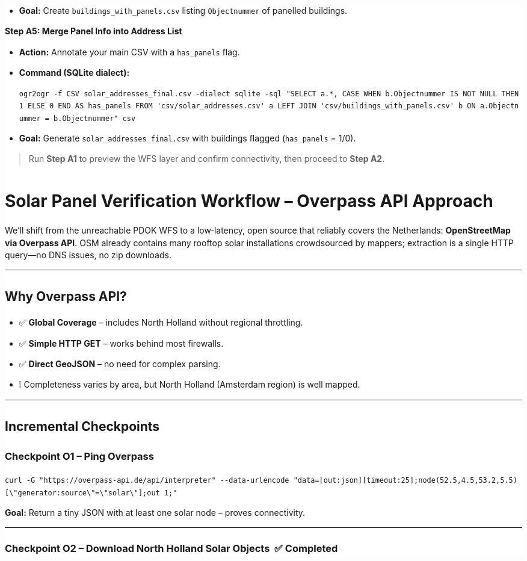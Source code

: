 - **Goal:** Create `buildings_with_panels.csv` listing `Objectnummer` of panelled buildings.
    

**Step A5: Merge Panel Info into Address List**

- **Action:** Annotate your main CSV with a `has_panels` flag.
    
- **Command (SQLite dialect):**
    
    ```
    ogr2ogr -f CSV solar_addresses_final.csv -dialect sqlite -sql "SELECT a.*, CASE WHEN b.Objectnummer IS NOT NULL THEN 1 ELSE 0 END AS has_panels FROM 'csv/solar_addresses.csv' a LEFT JOIN 'csv/buildings_with_panels.csv' b ON a.Objectnummer = b.Objectnummer" csv
    ```
    
- **Goal:** Generate `solar_addresses_final.csv` with buildings flagged (`has_panels` = 1/0).
    

> Run **Step A1** to preview the WFS layer and confirm connectivity, then proceed to **Step A2**.

# Solar Panel Verification Workflow – Overpass API Approach

We’ll shift from the unreachable PDOK WFS to a low‑latency, open source that reliably covers the Netherlands: **OpenStreetMap via Overpass API**. OSM already contains many rooftop solar installations crowdsourced by mappers; extraction is a single HTTP query—no DNS issues, no zip downloads.

---

## Why Overpass API?

- ✅ **Global Coverage** – includes North Holland without regional throttling.
    
- ✅ **Simple HTTP GET** – works behind most firewalls.
    
- ✅ **Direct GeoJSON** – no need for complex parsing.
    
- ❕ Completeness varies by area, but North Holland (Amsterdam region) is well mapped.
    

---

## Incremental Checkpoints

### Checkpoint O1 – Ping Overpass

```
curl -G "https://overpass-api.de/api/interpreter" --data-urlencode "data=[out:json][timeout:25];node(52.5,4.5,53.2,5.5)[\"generator:source\"=\"solar\"];out 1;"
```

**Goal:** Return a tiny JSON with at least one solar node – proves connectivity.

---

### Checkpoint O2 – Download North Holland Solar Objects  ✅ **Completed**
